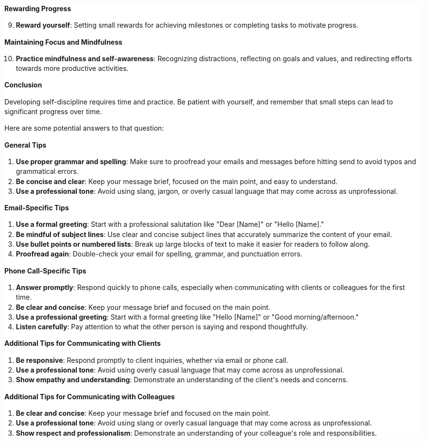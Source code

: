 **Rewarding Progress**

9.  **Reward yourself**: Setting small rewards for achieving milestones or completing tasks to motivate progress.

**Maintaining Focus and Mindfulness**

10. **Practice mindfulness and self-awareness**: Recognizing distractions, reflecting on goals and values, and redirecting efforts towards more productive activities.

**Conclusion**

Developing self-discipline requires time and practice. Be patient with yourself, and remember that small steps can lead to significant progress over time.<end>

Here are some potential answers to that question:

**General Tips**

1. **Use proper grammar and spelling**: Make sure to proofread your emails and messages before hitting send to avoid typos and grammatical errors.
2. **Be concise and clear**: Keep your message brief, focused on the main point, and easy to understand.
3. **Use a professional tone**: Avoid using slang, jargon, or overly casual language that may come across as unprofessional.

**Email-Specific Tips**

1. **Use a formal greeting**: Start with a professional salutation like "Dear [Name]" or "Hello [Name]."
2. **Be mindful of subject lines**: Use clear and concise subject lines that accurately summarize the content of your email.
3. **Use bullet points or numbered lists**: Break up large blocks of text to make it easier for readers to follow along.
4. **Proofread again**: Double-check your email for spelling, grammar, and punctuation errors.

**Phone Call-Specific Tips**

1. **Answer promptly**: Respond quickly to phone calls, especially when communicating with clients or colleagues for the first time.
2. **Be clear and concise**: Keep your message brief and focused on the main point.
3. **Use a professional greeting**: Start with a formal greeting like "Hello [Name]" or "Good morning/afternoon."
4. **Listen carefully**: Pay attention to what the other person is saying and respond thoughtfully.

**Additional Tips for Communicating with Clients**

1. **Be responsive**: Respond promptly to client inquiries, whether via email or phone call.
2. **Use a professional tone**: Avoid using overly casual language that may come across as unprofessional.
3. **Show empathy and understanding**: Demonstrate an understanding of the client's needs and concerns.

**Additional Tips for Communicating with Colleagues**

1. **Be clear and concise**: Keep your message brief and focused on the main point.
2. **Use a professional tone**: Avoid using slang or overly casual language that may come across as unprofessional.
3. **Show respect and professionalism**: Demonstrate an understanding of your colleague's role and responsibilities.
